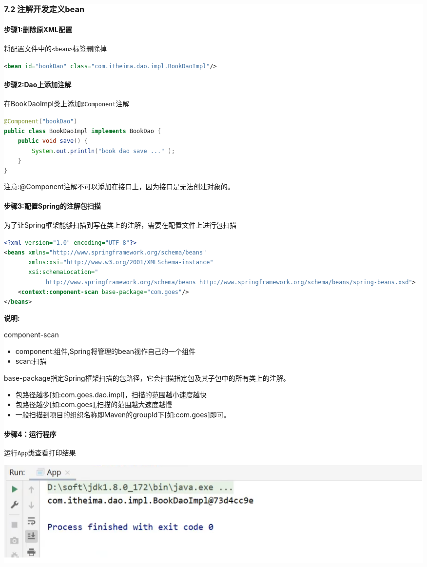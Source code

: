 ### 7.2 注解开发定义bean

#### 步骤1:删除原XML配置

将配置文件中的`<bean>`标签删除掉

```xml
<bean id="bookDao" class="com.itheima.dao.impl.BookDaoImpl"/>
```

#### 步骤2:Dao上添加注解

在BookDaoImpl类上添加`@Component`注解

```java
@Component("bookDao")
public class BookDaoImpl implements BookDao {
    public void save() {
        System.out.println("book dao save ..." );
    }
}
```

注意:@Component注解不可以添加在接口上，因为接口是无法创建对象的。

#### 步骤3:配置Spring的注解包扫描

为了让Spring框架能够扫描到写在类上的注解，需要在配置文件上进行包扫描

```xml
<?xml version="1.0" encoding="UTF-8"?>
<beans xmlns="http://www.springframework.org/schema/beans"
       xmlns:xsi="http://www.w3.org/2001/XMLSchema-instance"
       xsi:schemaLocation="
            http://www.springframework.org/schema/beans http://www.springframework.org/schema/beans/spring-beans.xsd">
    <context:component-scan base-package="com.goes"/>
</beans>
```

**说明:**

component-scan

* component:组件,Spring将管理的bean视作自己的一个组件
* scan:扫描

base-package指定Spring框架扫描的包路径，它会扫描指定包及其子包中的所有类上的注解。

* 包路径越多[如:com.goes.dao.impl]，扫描的范围越小速度越快
* 包路径越少[如:com.goes],扫描的范围越大速度越慢
* 一般扫描到项目的组织名称即Maven的groupId下[如:com.goes]即可。

#### 步骤4：运行程序

运行`App`类查看打印结果

![1630027590558](images/1630027590558.png)
